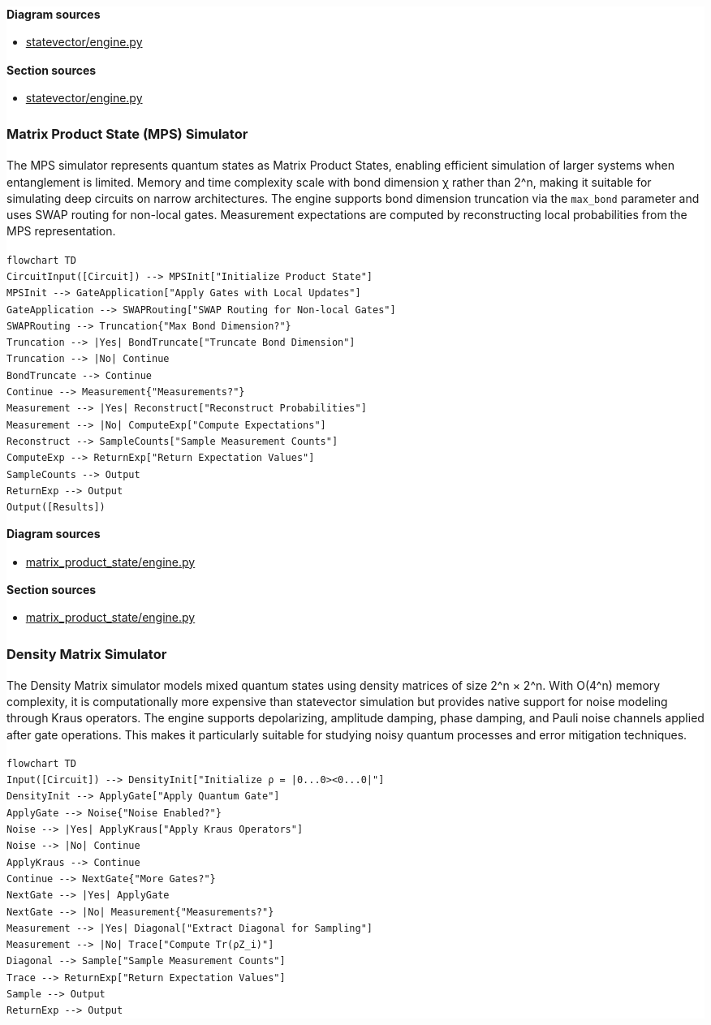 **Diagram sources**
- [statevector/engine.py](file://src/tyxonq/devices/simulators/statevector/engine.py#L50-L200)

**Section sources**
- [statevector/engine.py](file://src/tyxonq/devices/simulators/statevector/engine.py#L1-L265)

### Matrix Product State (MPS) Simulator

The MPS simulator represents quantum states as Matrix Product States, enabling efficient simulation of larger systems when entanglement is limited. Memory and time complexity scale with bond dimension χ rather than 2^n, making it suitable for simulating deep circuits on narrow architectures. The engine supports bond dimension truncation via the `max_bond` parameter and uses SWAP routing for non-local gates. Measurement expectations are computed by reconstructing local probabilities from the MPS representation.

```mermaid
flowchart TD
CircuitInput([Circuit]) --> MPSInit["Initialize Product State"]
MPSInit --> GateApplication["Apply Gates with Local Updates"]
GateApplication --> SWAPRouting["SWAP Routing for Non-local Gates"]
SWAPRouting --> Truncation{"Max Bond Dimension?"}
Truncation --> |Yes| BondTruncate["Truncate Bond Dimension"]
Truncation --> |No| Continue
BondTruncate --> Continue
Continue --> Measurement{"Measurements?"}
Measurement --> |Yes| Reconstruct["Reconstruct Probabilities"]
Measurement --> |No| ComputeExp["Compute Expectations"]
Reconstruct --> SampleCounts["Sample Measurement Counts"]
ComputeExp --> ReturnExp["Return Expectation Values"]
SampleCounts --> Output
ReturnExp --> Output
Output([Results])
```

**Diagram sources**
- [matrix_product_state/engine.py](file://src/tyxonq/devices/simulators/matrix_product_state/engine.py#L50-L150)

**Section sources**
- [matrix_product_state/engine.py](file://src/tyxonq/devices/simulators/matrix_product_state/engine.py#L1-L213)

### Density Matrix Simulator

The Density Matrix simulator models mixed quantum states using density matrices of size 2^n × 2^n. With O(4^n) memory complexity, it is computationally more expensive than statevector simulation but provides native support for noise modeling through Kraus operators. The engine supports depolarizing, amplitude damping, phase damping, and Pauli noise channels applied after gate operations. This makes it particularly suitable for studying noisy quantum processes and error mitigation techniques.

```mermaid
flowchart TD
Input([Circuit]) --> DensityInit["Initialize ρ = |0...0><0...0|"]
DensityInit --> ApplyGate["Apply Quantum Gate"]
ApplyGate --> Noise{"Noise Enabled?"}
Noise --> |Yes| ApplyKraus["Apply Kraus Operators"]
Noise --> |No| Continue
ApplyKraus --> Continue
Continue --> NextGate{"More Gates?"}
NextGate --> |Yes| ApplyGate
NextGate --> |No| Measurement{"Measurements?"}
Measurement --> |Yes| Diagonal["Extract Diagonal for Sampling"]
Measurement --> |No| Trace["Compute Tr(ρZ_i)"]
Diagonal --> Sample["Sample Measurement Counts"]
Trace --> ReturnExp["Return Expectation Values"]
Sample --> Output
ReturnExp --> Output
```